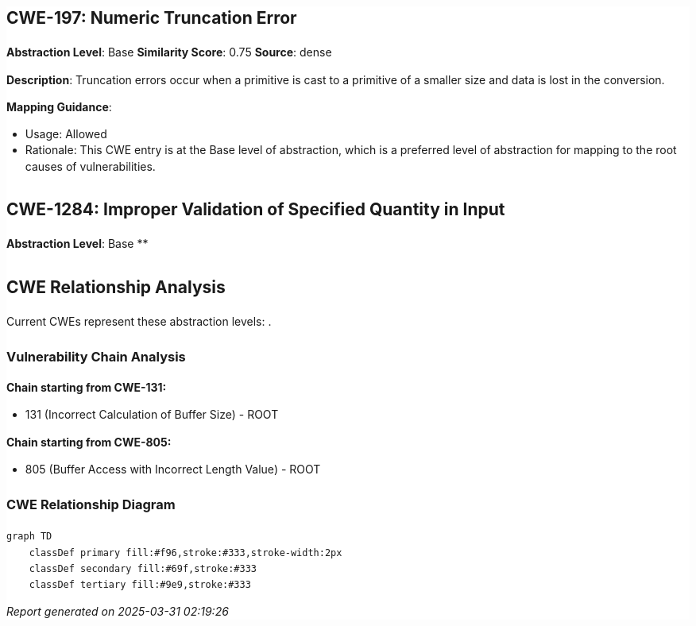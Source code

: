 ## CWE-197: Numeric Truncation Error
**Abstraction Level**: Base
**Similarity Score**: 0.75
**Source**: dense

**Description**:
Truncation errors occur when a primitive is cast to a primitive of a smaller size and data is lost in the conversion.

**Mapping Guidance**:
- Usage: Allowed
- Rationale: This CWE entry is at the Base level of abstraction, which is a preferred level of abstraction for mapping to the root causes of vulnerabilities.

## CWE-1284: Improper Validation of Specified Quantity in Input
**Abstraction Level**: Base
**


## CWE Relationship Analysis

Current CWEs represent these abstraction levels: .


### Vulnerability Chain Analysis

**Chain starting from CWE-131:**
- 131 (Incorrect Calculation of Buffer Size) - ROOT


**Chain starting from CWE-805:**
- 805 (Buffer Access with Incorrect Length Value) - ROOT



### CWE Relationship Diagram

```mermaid
graph TD
    classDef primary fill:#f96,stroke:#333,stroke-width:2px
    classDef secondary fill:#69f,stroke:#333
    classDef tertiary fill:#9e9,stroke:#333
```



*Report generated on 2025-03-31 02:19:26*
